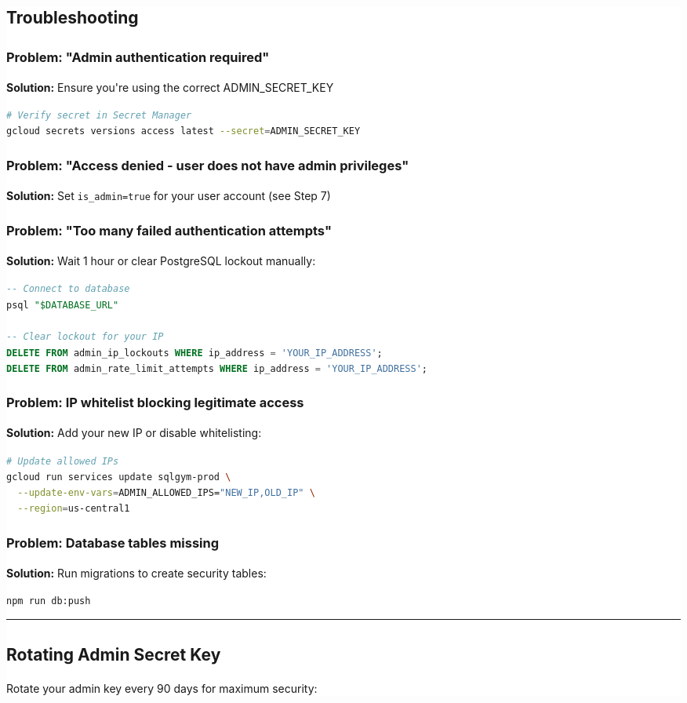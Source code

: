 
## Troubleshooting

### Problem: "Admin authentication required"

**Solution:** Ensure you're using the correct ADMIN_SECRET_KEY

```bash
# Verify secret in Secret Manager
gcloud secrets versions access latest --secret=ADMIN_SECRET_KEY
```

### Problem: "Access denied - user does not have admin privileges"

**Solution:** Set `is_admin=true` for your user account (see Step 7)

### Problem: "Too many failed authentication attempts"

**Solution:** Wait 1 hour or clear PostgreSQL lockout manually:

```sql
-- Connect to database
psql "$DATABASE_URL"

-- Clear lockout for your IP
DELETE FROM admin_ip_lockouts WHERE ip_address = 'YOUR_IP_ADDRESS';
DELETE FROM admin_rate_limit_attempts WHERE ip_address = 'YOUR_IP_ADDRESS';
```

### Problem: IP whitelist blocking legitimate access

**Solution:** Add your new IP or disable whitelisting:

```bash
# Update allowed IPs
gcloud run services update sqlgym-prod \
  --update-env-vars=ADMIN_ALLOWED_IPS="NEW_IP,OLD_IP" \
  --region=us-central1
```

### Problem: Database tables missing

**Solution:** Run migrations to create security tables:

```bash
npm run db:push
```

---

## Rotating Admin Secret Key

Rotate your admin key every 90 days for maximum security:
